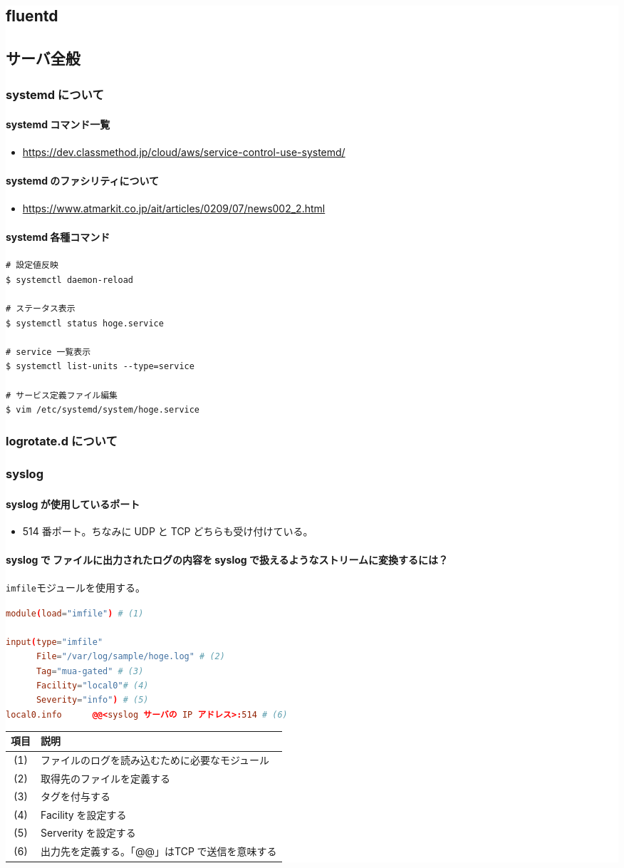 ## fluentd

## サーバ全般

### systemd について
#### systemd コマンド一覧
- https://dev.classmethod.jp/cloud/aws/service-control-use-systemd/

#### systemd のファシリティについて
- https://www.atmarkit.co.jp/ait/articles/0209/07/news002_2.html

#### systemd 各種コマンド

```
# 設定値反映
$ systemctl daemon-reload

# ステータス表示
$ systemctl status hoge.service

# service 一覧表示
$ systemctl list-units --type=service

# サービス定義ファイル編集
$ vim /etc/systemd/system/hoge.service
```

### logrotate.d について

### syslog
#### syslog が使用しているポート
- 514 番ポート。ちなみに UDP と TCP どちらも受け付けている。

#### syslog で ファイルに出力されたログの内容を syslog で扱えるようなストリームに変換するには？
`imfile`モジュールを使用する。
```conf
module(load="imfile") # (1)
 
input(type="imfile" 
      File="/var/log/sample/hoge.log" # (2)
      Tag="mua-gated" # (3)
      Facility="local0"# (4)
      Severity="info") # (5)
local0.info      @@<syslog サーバの IP アドレス>:514 # (6)
```

|  項目  |  説明  |
|:--:|:---|
|  (1)  |  ファイルのログを読み込むために必要なモジュール  |
|  (2)  |  取得先のファイルを定義する  |
|  (3)  |  タグを付与する  |
|  (4)  |  Facility を設定する  |
|  (5)  |  Serverity を設定する  |
|  (6)  |  出力先を定義する。「@@」はTCP で送信を意味する  |
